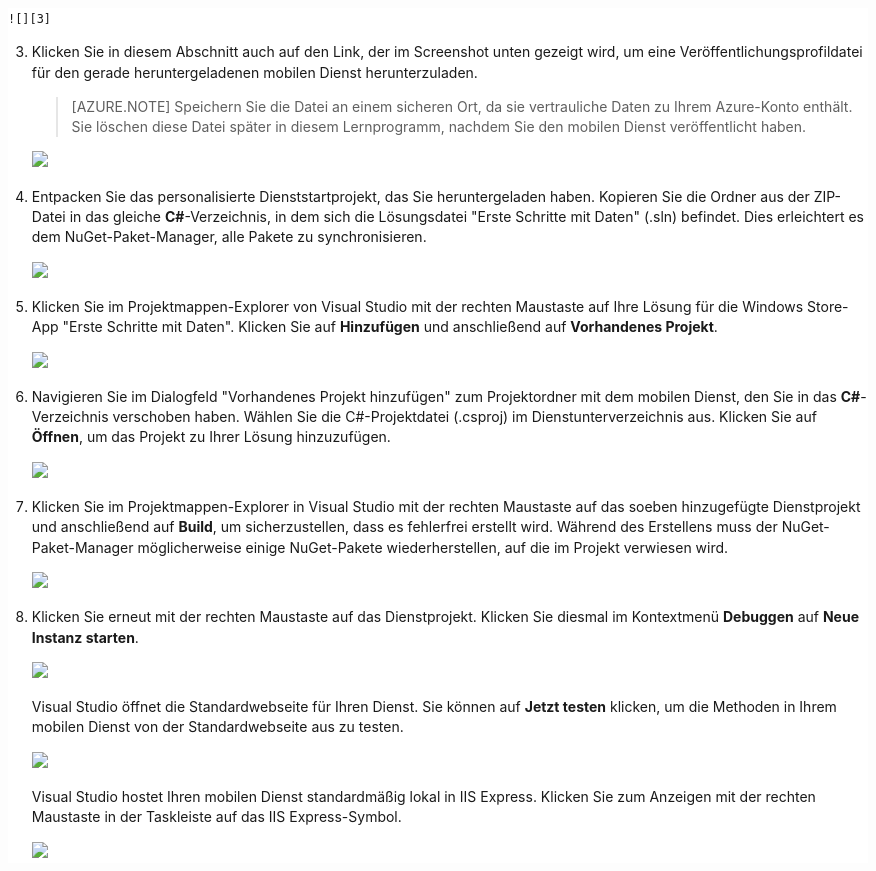     ![][3]

3. Klicken Sie in diesem Abschnitt auch auf den Link, der im Screenshot unten gezeigt wird, um eine Veröffentlichungsprofildatei für den gerade heruntergeladenen mobilen Dienst herunterzuladen. 

    > [AZURE.NOTE] Speichern Sie die Datei an einem sicheren Ort, da sie vertrauliche Daten zu Ihrem Azure-Konto enthält. Sie löschen diese Datei später in diesem Lernprogramm, nachdem Sie den mobilen Dienst veröffentlicht haben. 

    ![][5]


4. Entpacken Sie das personalisierte Dienststartprojekt, das Sie heruntergeladen haben. Kopieren Sie die Ordner aus der ZIP-Datei in das gleiche **C#**-Verzeichnis, in dem sich die Lösungsdatei "Erste Schritte mit Daten" (.sln) befindet. Dies erleichtert es dem NuGet-Paket-Manager, alle Pakete zu synchronisieren.

    ![][26]


5. Klicken Sie im Projektmappen-Explorer von Visual Studio mit der rechten Maustaste auf Ihre Lösung für die Windows Store-App "Erste Schritte mit Daten". Klicken Sie auf **Hinzufügen** und anschließend auf **Vorhandenes Projekt**.

    ![][4]

6. Navigieren Sie im Dialogfeld "Vorhandenes Projekt hinzufügen" zum Projektordner mit dem mobilen Dienst, den Sie in das **C#**-Verzeichnis verschoben haben. Wählen Sie die C#-Projektdatei (.csproj) im Dienstunterverzeichnis aus. Klicken Sie auf **Öffnen**, um das Projekt zu Ihrer Lösung hinzuzufügen.

    ![][6]

7. Klicken Sie im Projektmappen-Explorer in Visual Studio mit der rechten Maustaste auf das soeben hinzugefügte Dienstprojekt und anschließend auf **Build**, um sicherzustellen, dass es fehlerfrei erstellt wird. Während des Erstellens muss der NuGet-Paket-Manager möglicherweise einige NuGet-Pakete wiederherstellen, auf die im Projekt verwiesen wird.

    ![][20]

8. Klicken Sie erneut mit der rechten Maustaste auf das Dienstprojekt. Klicken Sie diesmal im Kontextmenü **Debuggen** auf **Neue Instanz starten**.

    ![][21]

    Visual Studio öffnet die Standardwebseite für Ihren Dienst. Sie können auf **Jetzt testen** klicken, um die Methoden in Ihrem mobilen Dienst von der Standardwebseite aus zu testen.

    ![][22]

    Visual Studio hostet Ihren mobilen Dienst standardmäßig lokal in IIS Express. Klicken Sie zum Anzeigen mit der rechten Maustaste in der Taskleiste auf das IIS Express-Symbol.

    ![][23]


[Herunterladen des Windows Phone 8-App-Projekts]: #download-app
[Erstellen eines neuen mobilen Diensts]: #create-service
[Lokales Herunterladen des mobilen Diensts]: #download-the-service-locally
[Aktualisieren der Windows Phone-App zum Verwenden des mobilen Diensts]: #update-app
[Testen der Windows Phone-App mit dem lokal gehosteten Dienst]: #test-locally-hosted
[Veröffentlichen des mobilen Dienstes in Azure]: #publish-mobile-service
[Testen der Windows Phone-App mit dem in Azure gehosteten Dienst]: #test-azure-hosted
[0]: ./media/mobile-services-dotnet-backend-windows-phone-get-started-data/app-view.png
[1]: ./media/mobile-services-dotnet-backend-windows-phone-get-started-data/mobile-data-sample-download-wp8-vs12.png
[2]: ./media/mobile-services-dotnet-backend-windows-phone-get-started-data/mobile-service-overview-page.png
[3]: ./media/mobile-services-dotnet-backend-windows-phone-get-started-data/download-service-project.png
[4]: ./media/mobile-services-dotnet-backend-windows-phone-get-started-data/add-service-project-to-solution.png
[5]: ./media/mobile-services-dotnet-backend-windows-phone-get-started-data/download-publishing-profile.png
[6]: ./media/mobile-services-dotnet-backend-windows-phone-get-started-data/add-existing-project-dialog.png
[7]: ./media/mobile-services-dotnet-backend-windows-phone-get-started-data/vs-manage-nuget-packages.png
[8]: ./media/mobile-services-dotnet-backend-windows-phone-get-started-data/manage-nuget-packages.png
[9]: ./media/mobile-services-dotnet-backend-windows-phone-get-started-data/copy-mobileserviceclient-snippet.png
[10]: ./media/mobile-services-dotnet-backend-windows-phone-get-started-data/vs-pasted-mobileserviceclient.png
[11]: ./media/mobile-services-dotnet-backend-windows-phone-get-started-data/vs-build-solution.png
[12]: ./media/mobile-services-dotnet-backend-windows-phone-get-started-data/vs-run-solution.png
[13]: ./media/mobile-services-dotnet-backend-windows-phone-get-started-data/new-local-todoitem.png
[14]: ./media/mobile-services-dotnet-backend-windows-phone-get-started-data/vs-show-local-table-data.png
[15]: ./media/mobile-services-dotnet-backend-windows-phone-get-started-data/local-item-checked.png
[16]: ./media/mobile-services-dotnet-backend-windows-phone-get-started-data/azure-ite
[17]: ./media/mobile-services-dotnet-backend-windows-phone-get-started-data/manage-sql-azure-database.png
[18]: ./media/mobile-services-dotnet-backend-windows-phone-get-started-data/sql-azure-query.png
[19]: ./media/mobile-services-dotnet-backend-windows-phone-get-started-data/vs-deployment-target.png
[20]: ./media/mobile-services-dotnet-backend-windows-phone-get-started-data/vs-build-service-project.png
[21]: ./media/mobile-services-dotnet-backend-windows-phone-get-started-data/vs-start-debug-service-project.png
[22]: ./media/mobile-services-dotnet-backend-windows-phone-get-started-data/service-welcome-page.png
[23]: ./media/mobile-services-dotnet-backend-windows-phone-get-started-data/iis-express-tray.png
[26]: ./media/mobile-services-dotnet-backend-windows-phone-get-started-data/copy-service-and-packages-folder.png
[Überprüfen und Ändern von Daten mit Skripts]: /de-de/develop/mobile/tutorials/validate-modify-and-augment-data-wp8
[Optimieren von Abfragen mit Paging]: /de-de/develop/mobile/tutorials/add-paging-to-data-wp8
[Erste Schritte mit Mobile Services]: /de-de/documentation/articles/mobile-services-dotnet-backend-windows-phone-get-started/
[Erste Schritte mit Daten]: /de-de/documentation/articles/mobile-services-dotnet-backend-windows-phone-get-started-data/
[Erste Schritte mit der Authentifizierung]: /de-de/documentation/articles/mobile-services-dotnet-backend-windows-phone-get-started-users/
[Erste Schritte mit Pushbenachrichtigungen]: /de-de/documentation/articles/mobile-services-dotnet-backend-windows-phone-get-started-push/
[JavaScript und HTML]: /de-de/develop/mobile/tutorials/get-started-with-data-js
[JavaScript-Back-End-Version]: /de-de/develop/mobile/tutorials/get-started-with-data-wp8
[Windows Phone 8 SDK]: http://go.microsoft.com/fwlink/p/?linkid=268374
[Azure-Verwaltungsportal]: https://manage.windowsazure.com/
[Verwaltungsportal]: https://manage.windowsazure.com/
[Mobile Services SDK]: http://go.microsoft.com/fwlink/p/?LinkId=257545
[Site mit Codebeispielen für Entwickler]:  https://code.msdn.microsoft.com/Add-Azure-Mobile-to-a-8b906f72
[Mobile Services .NET-Anleitungen: Konzeptionelle Referenz]: /de-de/develop/mobile/how-to-guides/work-with-net-client-library
[MobileServiceClient-Klasse]: http://go.microsoft.com/fwlink/p/?LinkId=302030
[Vorgehensweise: Hinzufügen einer neuen Windows-Firewall-Portregel]:  http://go.microsoft.com/fwlink/?LinkId=392240